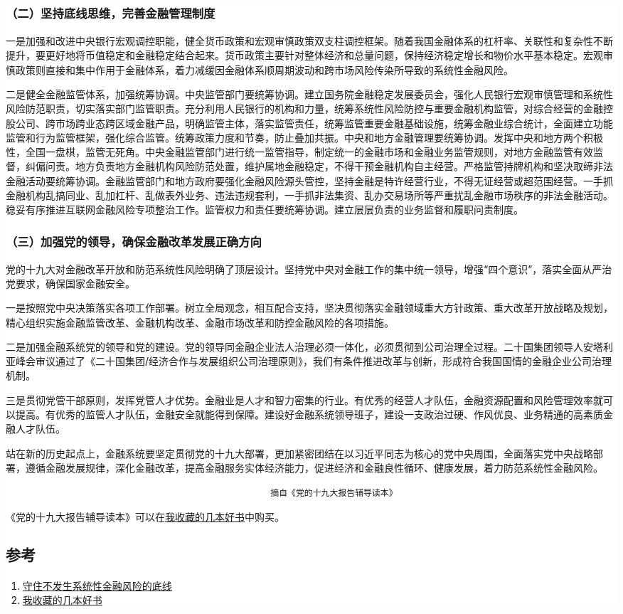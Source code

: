 ### （二）坚持底线思维，完善金融管理制度

一是加强和改进中央银行宏观调控职能，健全货币政策和宏观审慎政策双支柱调控框架。随着我国金融体系的杠杆率、关联性和复杂性不断提升，要更好地将币值稳定和金融稳定结合起来。货币政策主要针对整体经济和总量问题，保持经济稳定增长和物价水平基本稳定。宏观审慎政策则直接和集中作用于金融体系，着力减缓因金融体系顺周期波动和跨市场风险传染所导致的系统性金融风险。

二是健全金融监管体系，加强统筹协调。中央监管部门要统筹协调。建立国务院金融稳定发展委员会，强化人民银行宏观审慎管理和系统性风险防范职责，切实落实部门监管职责。充分利用人民银行的机构和力量，统筹系统性风险防控与重要金融机构监管，对综合经营的金融控股公司、跨市场跨业态跨区域金融产品，明确监管主体，落实监管责任，统筹监管重要金融基础设施，统筹金融业综合统计，全面建立功能监管和行为监管框架，强化综合监管。统筹政策力度和节奏，防止叠加共振。中央和地方金融管理要统筹协调。发挥中央和地方两个积极性，全国一盘棋，监管无死角。中央金融监管部门进行统一监管指导，制定统一的金融市场和金融业务监管规则，对地方金融监管有效监督，纠偏问责。地方负责地方金融机构风险防范处置，维护属地金融稳定，不得干预金融机构自主经营。严格监管持牌机构和坚决取缔非法金融活动要统筹协调。金融监管部门和地方政府要强化金融风险源头管控，坚持金融是特许经营行业，不得无证经营或超范围经营。一手抓金融机构乱搞同业、乱加杠杆、乱做表外业务、违法违规套利，一手抓非法集资、乱办交易场所等严重扰乱金融市场秩序的非法金融活动。稳妥有序推进互联网金融风险专项整治工作。监管权力和责任要统筹协调。建立层层负责的业务监督和履职问责制度。

### （三）加强党的领导，确保金融改革发展正确方向

党的十九大对金融改革开放和防范系统性风险明确了顶层设计。坚持党中央对金融工作的集中统一领导，增强“四个意识”，落实全面从严治党要求，确保国家金融安全。

一是按照党中央决策落实各项工作部署。树立全局观念，相互配合支持，坚决贯彻落实金融领域重大方针政策、重大改革开放战略及规划，精心组织实施金融监管改革、金融机构改革、金融市场改革和防控金融风险的各项措施。

二是加强金融系统党的领导和党的建设。党的领导同金融企业法人治理必须一体化，必须贯彻到公司治理全过程。二十国集团领导人安塔利亚峰会审议通过了《二十国集团/经济合作与发展组织公司治理原则》，我们有条件推进改革与创新，形成符合我国国情的金融企业公司治理机制。

三是贯彻党管干部原则，发挥党管人才优势。金融业是人才和智力密集的行业。有优秀的经营人才队伍，金融资源配置和风险管理效率就可以提高。有优秀的监管人才队伍，金融安全就能得到保障。建设好金融系统领导班子，建设一支政治过硬、作风优良、业务精通的高素质金融人才队伍。

站在新的历史起点上，金融系统要坚定贯彻党的十九大部署，更加紧密团结在以习近平同志为核心的党中央周围，全面落实党中央战略部署，遵循金融发展规律，深化金融改革，提高金融服务实体经济能力，促进经济和金融良性循环、健康发展，着力防范系统性金融风险。

                                                        摘自《党的十九大报告辅导读本》

《党的十九大报告辅导读本》可以在[我收藏的几本好书][2]中购买。

## 参考

1. [守住不发生系统性金融风险的底线][1]
2. [我收藏的几本好书][2]

[1]: http://www.pbc.gov.cn/goutongjiaoliu/113456/113469/3410388/index.html  "守住不发生系统性金融风险的底线" 
[2]: http://www.lijiaocn.com/%E5%A5%BD%E8%B4%A7/2017/11/14/shop-books.html "我收藏的几本好书"
